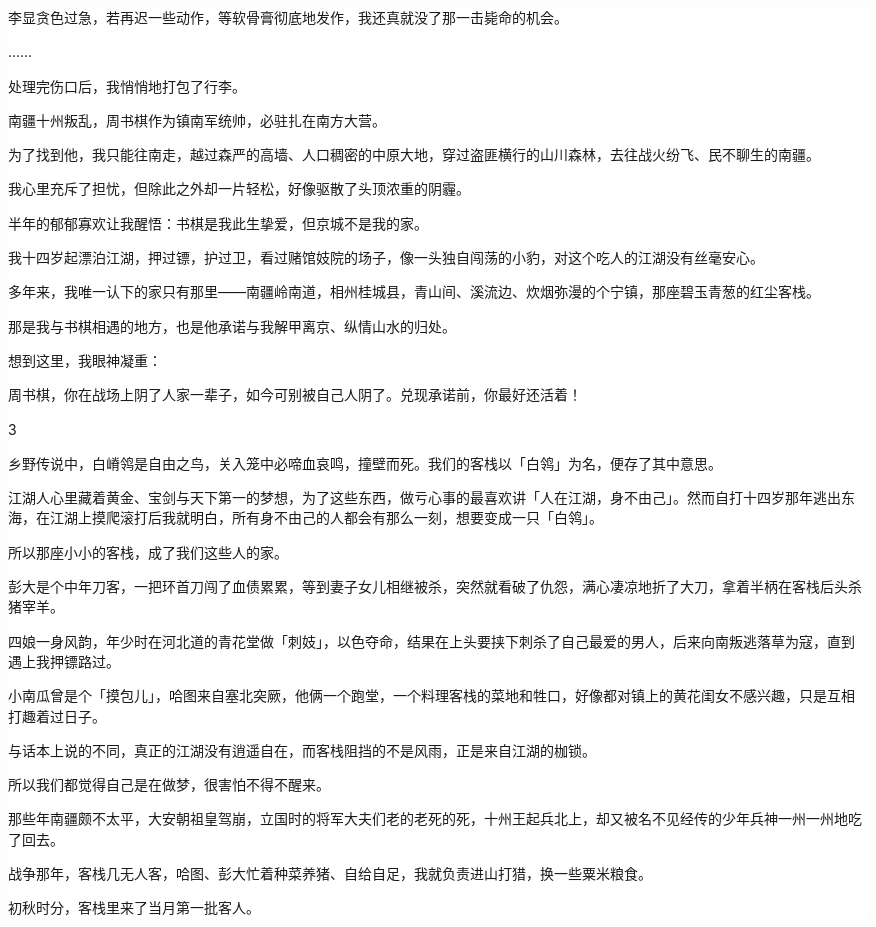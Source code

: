 李显贪色过急，若再迟一些动作，等软骨膏彻底地发作，我还真就没了那一击毙命的机会。


……


处理完伤口后，我悄悄地打包了行李。


南疆十州叛乱，周书棋作为镇南军统帅，必驻扎在南方大营。


为了找到他，我只能往南走，越过森严的高墙、人口稠密的中原大地，穿过盗匪横行的山川森林，去往战火纷飞、民不聊生的南疆。


我心里充斥了担忧，但除此之外却一片轻松，好像驱散了头顶浓重的阴霾。


半年的郁郁寡欢让我醒悟：书棋是我此生挚爱，但京城不是我的家。


我十四岁起漂泊江湖，押过镖，护过卫，看过赌馆妓院的场子，像一头独自闯荡的小豹，对这个吃人的江湖没有丝毫安心。


多年来，我唯一认下的家只有那里——南疆岭南道，相州桂城县，青山间、溪流边、炊烟弥漫的个宁镇，那座碧玉青葱的红尘客栈。


那是我与书棋相遇的地方，也是他承诺与我解甲离京、纵情山水的归处。


想到这里，我眼神凝重：


周书棋，你在战场上阴了人家一辈子，如今可别被自己人阴了。兑现承诺前，你最好还活着！


3


乡野传说中，白嵴鸰是自由之鸟，关入笼中必啼血哀鸣，撞壁而死。我们的客栈以「白鸰」为名，便存了其中意思。


江湖人心里藏着黄金、宝剑与天下第一的梦想，为了这些东西，做亏心事的最喜欢讲「人在江湖，身不由己」。然而自打十四岁那年逃出东海，在江湖上摸爬滚打后我就明白，所有身不由己的人都会有那么一刻，想要变成一只「白鸰」。


所以那座小小的客栈，成了我们这些人的家。


彭大是个中年刀客，一把环首刀闯了血债累累，等到妻子女儿相继被杀，突然就看破了仇怨，满心凄凉地折了大刀，拿着半柄在客栈后头杀猪宰羊。


四娘一身风韵，年少时在河北道的青花堂做「刺妓」，以色夺命，结果在上头要挟下刺杀了自己最爱的男人，后来向南叛逃落草为寇，直到遇上我押镖路过。


小南瓜曾是个「摸包儿」，哈图来自塞北突厥，他俩一个跑堂，一个料理客栈的菜地和牲口，好像都对镇上的黄花闺女不感兴趣，只是互相打趣着过日子。


与话本上说的不同，真正的江湖没有逍遥自在，而客栈阻挡的不是风雨，正是来自江湖的枷锁。


所以我们都觉得自己是在做梦，很害怕不得不醒来。


那些年南疆颇不太平，大安朝祖皇驾崩，立国时的将军大夫们老的老死的死，十州王起兵北上，却又被名不见经传的少年兵神一州一州地吃了回去。


战争那年，客栈几无人客，哈图、彭大忙着种菜养猪、自给自足，我就负责进山打猎，换一些粟米粮食。


初秋时分，客栈里来了当月第一批客人。
